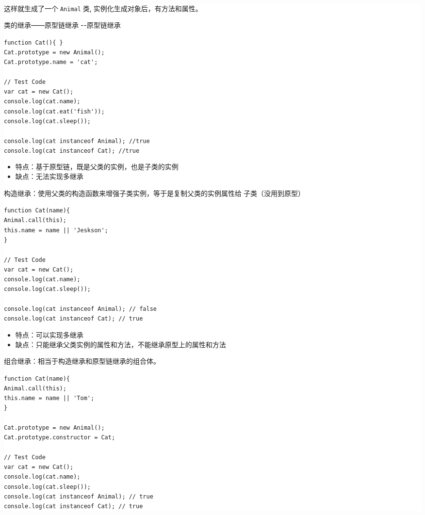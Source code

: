 这样就生成了一个 `Animal` 类, 实例化生成对象后，有方法和属性。

类的继承——原型链继承 --原型链继承 

```
function Cat(){ } 
Cat.prototype = new Animal(); 
Cat.prototype.name = 'cat'; 

// Test Code 
var cat = new Cat(); 
console.log(cat.name); 
console.log(cat.eat('fish')); 
console.log(cat.sleep()); 

console.log(cat instanceof Animal); //true 
console.log(cat instanceof Cat); //true
```

- 特点：基于原型链，既是父类的实例，也是子类的实例 
- 缺点：无法实现多继承

构造继承：使用父类的构造函数来增强子类实例，等于是复制父类的实例属性给 子类（没用到原型） 

```
function Cat(name){ 
Animal.call(this); 
this.name = name || 'Jeskson'; 
}

// Test Code 
var cat = new Cat(); 
console.log(cat.name); 
console.log(cat.sleep()); 

console.log(cat instanceof Animal); // false 
console.log(cat instanceof Cat); // true 
```

- 特点：可以实现多继承 
- 缺点：只能继承父类实例的属性和方法，不能继承原型上的属性和方法

组合继承：相当于构造继承和原型链继承的组合体。

```
function Cat(name){ 
Animal.call(this); 
this.name = name || 'Tom'; 
}

Cat.prototype = new Animal(); 
Cat.prototype.constructor = Cat; 

// Test Code 
var cat = new Cat(); 
console.log(cat.name); 
console.log(cat.sleep()); 
console.log(cat instanceof Animal); // true 
console.log(cat instanceof Cat); // true
```

